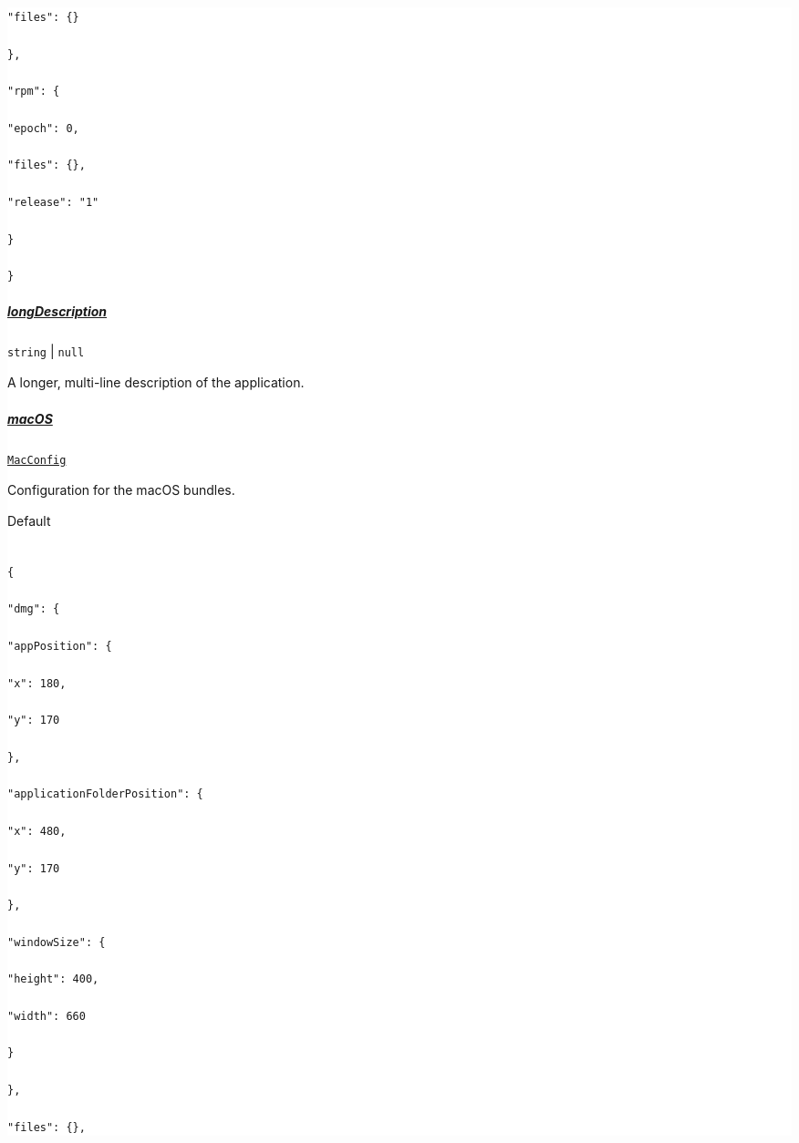 ```
"files": {}

},

"rpm": {

"epoch": 0,

"files": {},

"release": "1"

}

}

```

##### [longDescription](#longdescription)

`string` | `null`

A longer, multi-line description of the application.

##### [macOS](#macos)

[`MacConfig`](#macconfig)

Configuration for the macOS bundles.

Default

```

{

"dmg": {

"appPosition": {

"x": 180,

"y": 170

},

"applicationFolderPosition": {

"x": 480,

"y": 170

},

"windowSize": {

"height": 400,

"width": 660

}

},

"files": {},

```